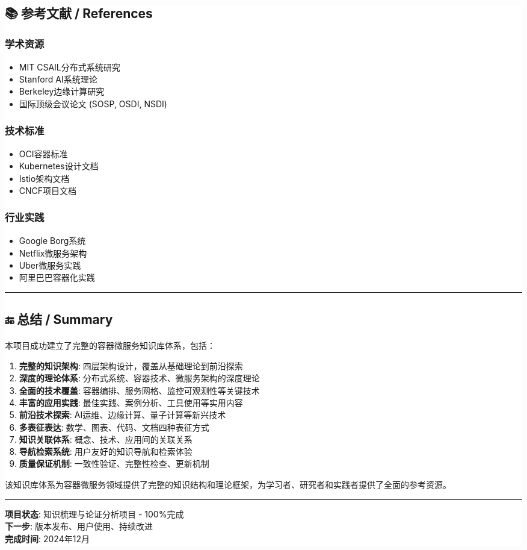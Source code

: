 
## 📚 参考文献 / References

### 学术资源

- MIT CSAIL分布式系统研究
- Stanford AI系统理论
- Berkeley边缘计算研究
- 国际顶级会议论文 (SOSP, OSDI, NSDI)

### 技术标准

- OCI容器标准
- Kubernetes设计文档
- Istio架构文档
- CNCF项目文档

### 行业实践

- Google Borg系统
- Netflix微服务架构
- Uber微服务实践
- 阿里巴巴容器化实践

---

## 🔚 总结 / Summary

本项目成功建立了完整的容器微服务知识库体系，包括：

1. **完整的知识架构**: 四层架构设计，覆盖从基础理论到前沿探索
2. **深度的理论体系**: 分布式系统、容器技术、微服务架构的深度理论
3. **全面的技术覆盖**: 容器编排、服务网格、监控可观测性等关键技术
4. **丰富的应用实践**: 最佳实践、案例分析、工具使用等实用内容
5. **前沿技术探索**: AI运维、边缘计算、量子计算等新兴技术
6. **多表征表达**: 数学、图表、代码、文档四种表征方式
7. **知识关联体系**: 概念、技术、应用间的关联关系
8. **导航检索系统**: 用户友好的知识导航和检索体验
9. **质量保证机制**: 一致性验证、完整性检查、更新机制

该知识库体系为容器微服务领域提供了完整的知识结构和理论框架，为学习者、研究者和实践者提供了全面的参考资源。

---

**项目状态**: 知识梳理与论证分析项目 - 100%完成  
**下一步**: 版本发布、用户使用、持续改进  
**完成时间**: 2024年12月
